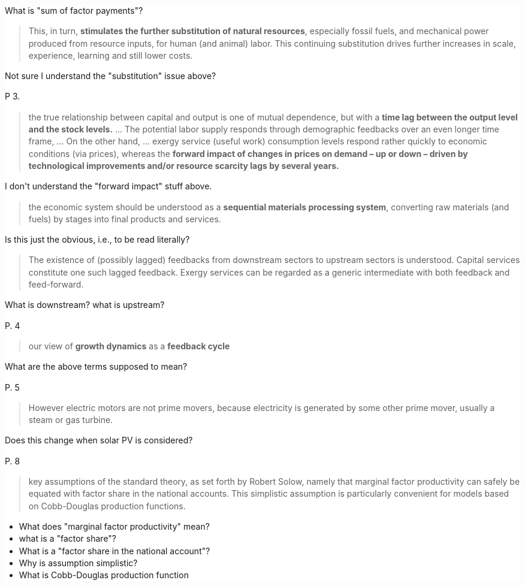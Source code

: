 What is "sum of factor payments"?

> This, in turn, **stimulates the further substitution of natural
  resources**, especially fossil fuels, and mechanical power produced
  from resource inputs, for human (and animal) labor. This continuing
  substitution drives further increases in scale, experience, learning
  and still lower costs.

Not sure I understand the "substitution" issue above?

P 3.

> the true relationship between capital and output is one of mutual
dependence, but with a **time lag between the output level and the
stock levels.** ... The potential labor supply responds through
demographic feedbacks over an even longer time frame, ... On the other
hand, ... exergy service (useful work) consumption levels respond
rather quickly to economic conditions (via prices), whereas the
**forward impact of changes in prices on demand – up or down – driven by
technological improvements and/or resource scarcity lags by several
years.**

I don't understand the "forward impact" stuff above.

> the economic system should be understood as a **sequential materials
processing system**, converting raw materials (and fuels) by stages into
final products and services.

Is this just the obvious, i.e., to be read literally?

> The existence of (possibly lagged) feedbacks from downstream sectors
  to upstream sectors is understood. Capital services constitute one
  such lagged feedback. Exergy services can be regarded as a generic
  intermediate with both feedback and feed-forward.

What is downstream? what is upstream?

P. 4

> our view of **growth dynamics** as a **feedback cycle**

What are the above terms supposed to mean?

P. 5

> However electric motors are not prime movers, because electricity is
generated by some other prime mover, usually a steam or gas turbine.

Does this change when solar PV is considered?

P. 8

> key assumptions of the standard theory, as set forth by Robert
  Solow, namely that marginal factor productivity can safely be
  equated with factor share in the national accounts.  This simplistic
  assumption is particularly convenient for models based on
  Cobb-Douglas production functions. 

- What does "marginal factor productivity" mean?
- what is a "factor share"?
- What is a "factor share in the national account"?
- Why is assumption simplistic?  
- What is Cobb-Douglas production function
